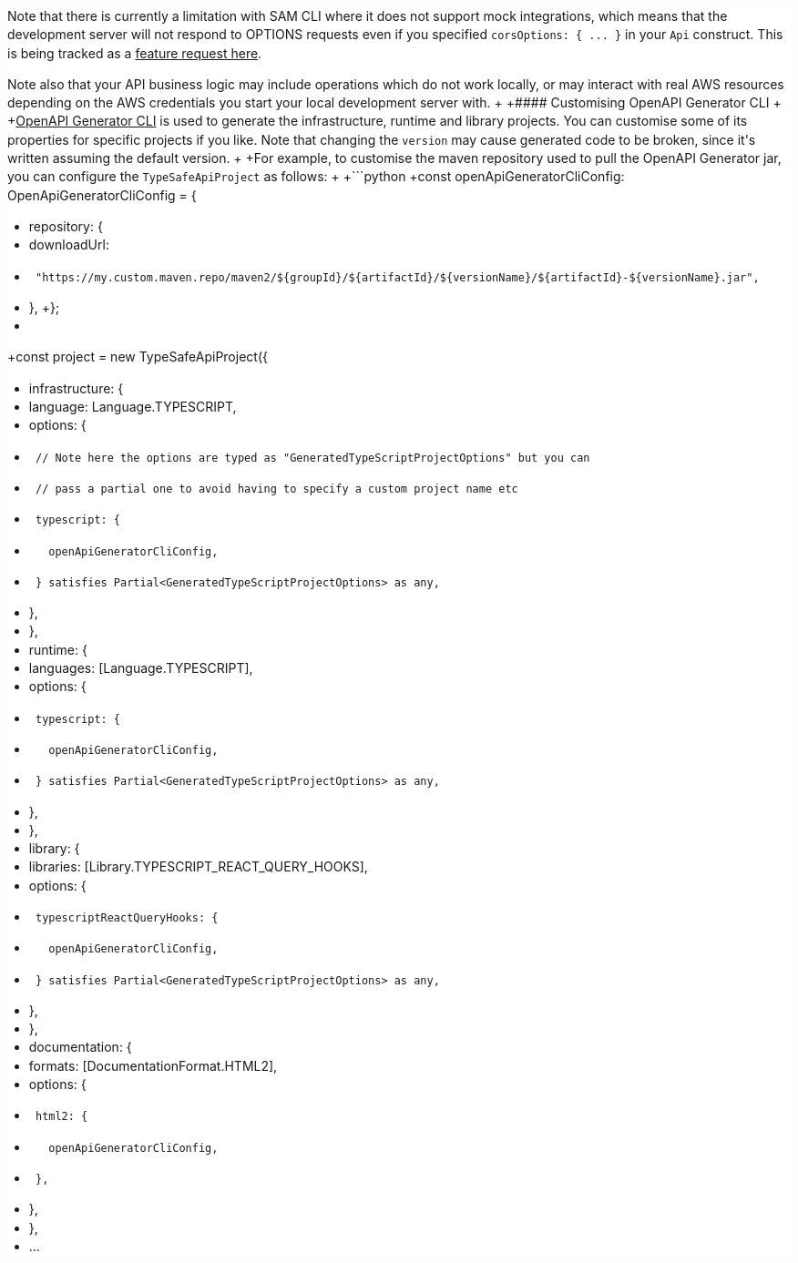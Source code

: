  Note that there is currently a limitation with SAM CLI where it does not support mock integrations, which means that the development server will not respond to OPTIONS requests even if you specified `corsOptions: { ... }` in your `Api` construct. This is being tracked as a [feature request here](https://github.com/aws/aws-sam-cli/issues/4973).
 
 Note also that your API business logic may include operations which do not work locally, or may interact with real AWS resources depending on the AWS credentials you start your local development server with.
+
+#### Customising OpenAPI Generator CLI
+
+[OpenAPI Generator CLI](https://github.com/OpenAPITools/openapi-generator-cli) is used to generate the infrastructure, runtime and library projects. You can customise some of its properties for specific projects if you like. Note that changing the `version` may cause generated code to be broken, since it's written assuming the default version.
+
+For example, to customise the maven repository used to pull the OpenAPI Generator jar, you can configure the `TypeSafeApiProject` as follows:
+
+```python
+const openApiGeneratorCliConfig: OpenApiGeneratorCliConfig = {
+  repository: {
+    downloadUrl:
+      "https://my.custom.maven.repo/maven2/${groupId}/${artifactId}/${versionName}/${artifactId}-${versionName}.jar",
+  },
+};
+
+const project = new TypeSafeApiProject({
+  infrastructure: {
+    language: Language.TYPESCRIPT,
+    options: {
+      // Note here the options are typed as "GeneratedTypeScriptProjectOptions" but you can
+      // pass a partial one to avoid having to specify a custom project name etc
+      typescript: {
+        openApiGeneratorCliConfig,
+      } satisfies Partial<GeneratedTypeScriptProjectOptions> as any,
+    },
+  },
+  runtime: {
+    languages: [Language.TYPESCRIPT],
+    options: {
+      typescript: {
+        openApiGeneratorCliConfig,
+      } satisfies Partial<GeneratedTypeScriptProjectOptions> as any,
+    },
+  },
+  library: {
+    libraries: [Library.TYPESCRIPT_REACT_QUERY_HOOKS],
+    options: {
+      typescriptReactQueryHooks: {
+        openApiGeneratorCliConfig,
+      } satisfies Partial<GeneratedTypeScriptProjectOptions> as any,
+    },
+  },
+  documentation: {
+    formats: [DocumentationFormat.HTML2],
+    options: {
+      html2: {
+        openApiGeneratorCliConfig,
+      },
+    },
+  },
+  ...